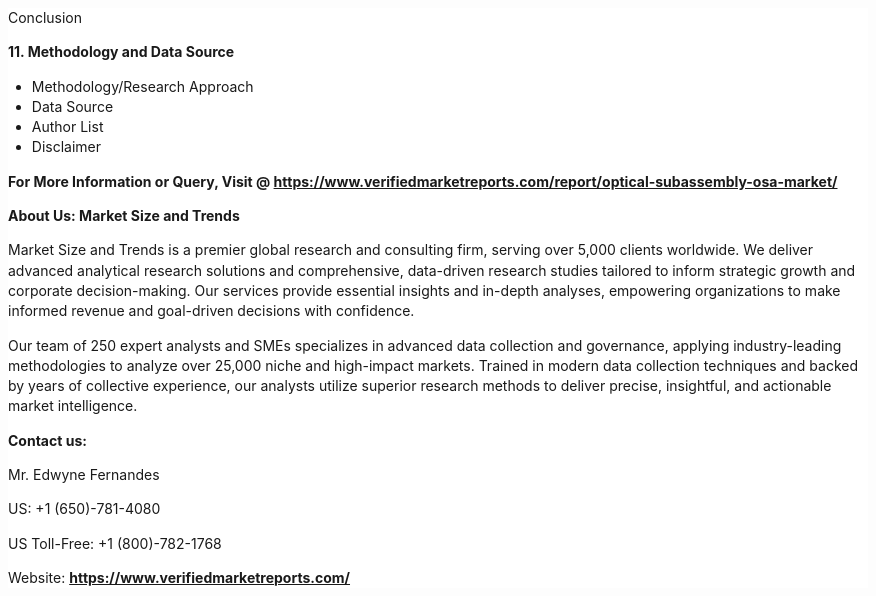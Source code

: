 Conclusion</strong></p><p><strong>11. Methodology and Data Source</strong></p><ul><li>Methodology/Research Approach</li><li>Data Source</li><li>Author List</li><li>Disclaimer</li></ul></p><p><strong>For More Information or Query, Visit @ <a href="https://www.verifiedmarketreports.com/report/optical-subassembly-osa-market/">https://www.verifiedmarketreports.com/report/optical-subassembly-osa-market/</a></strong></p><p><strong>About Us: Market Size and Trends</strong></p><p>Market Size and Trends is a premier global research and consulting firm, serving over 5,000 clients worldwide. We deliver advanced analytical research solutions and comprehensive, data-driven research studies tailored to inform strategic growth and corporate decision-making. Our services provide essential insights and in-depth analyses, empowering organizations to make informed revenue and goal-driven decisions with confidence.</p><p>Our team of 250 expert analysts and SMEs specializes in advanced data collection and governance, applying industry-leading methodologies to analyze over 25,000 niche and high-impact markets. Trained in modern data collection techniques and backed by years of collective experience, our analysts utilize superior research methods to deliver precise, insightful, and actionable market intelligence.</p><p><strong>Contact us:</strong></p><p>Mr. Edwyne Fernandes</p><p>US: +1 (650)-781-4080</p><p>US Toll-Free: +1 (800)-782-1768</p><p>Website: <strong><a href="https://www.verifiedmarketreports.com/">https://www.verifiedmarketreports.com/</a></strong></p>
